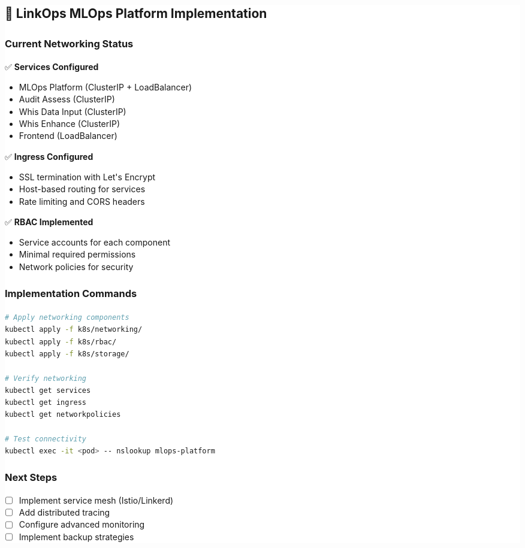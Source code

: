 
## 🔧 LinkOps MLOps Platform Implementation

### Current Networking Status
✅ **Services Configured**
- MLOps Platform (ClusterIP + LoadBalancer)
- Audit Assess (ClusterIP)
- Whis Data Input (ClusterIP)
- Whis Enhance (ClusterIP)
- Frontend (LoadBalancer)

✅ **Ingress Configured**
- SSL termination with Let's Encrypt
- Host-based routing for services
- Rate limiting and CORS headers

✅ **RBAC Implemented**
- Service accounts for each component
- Minimal required permissions
- Network policies for security

### Implementation Commands

```bash
# Apply networking components
kubectl apply -f k8s/networking/
kubectl apply -f k8s/rbac/
kubectl apply -f k8s/storage/

# Verify networking
kubectl get services
kubectl get ingress
kubectl get networkpolicies

# Test connectivity
kubectl exec -it <pod> -- nslookup mlops-platform
```

### Next Steps
- [ ] Implement service mesh (Istio/Linkerd)
- [ ] Add distributed tracing
- [ ] Configure advanced monitoring
- [ ] Implement backup strategies 